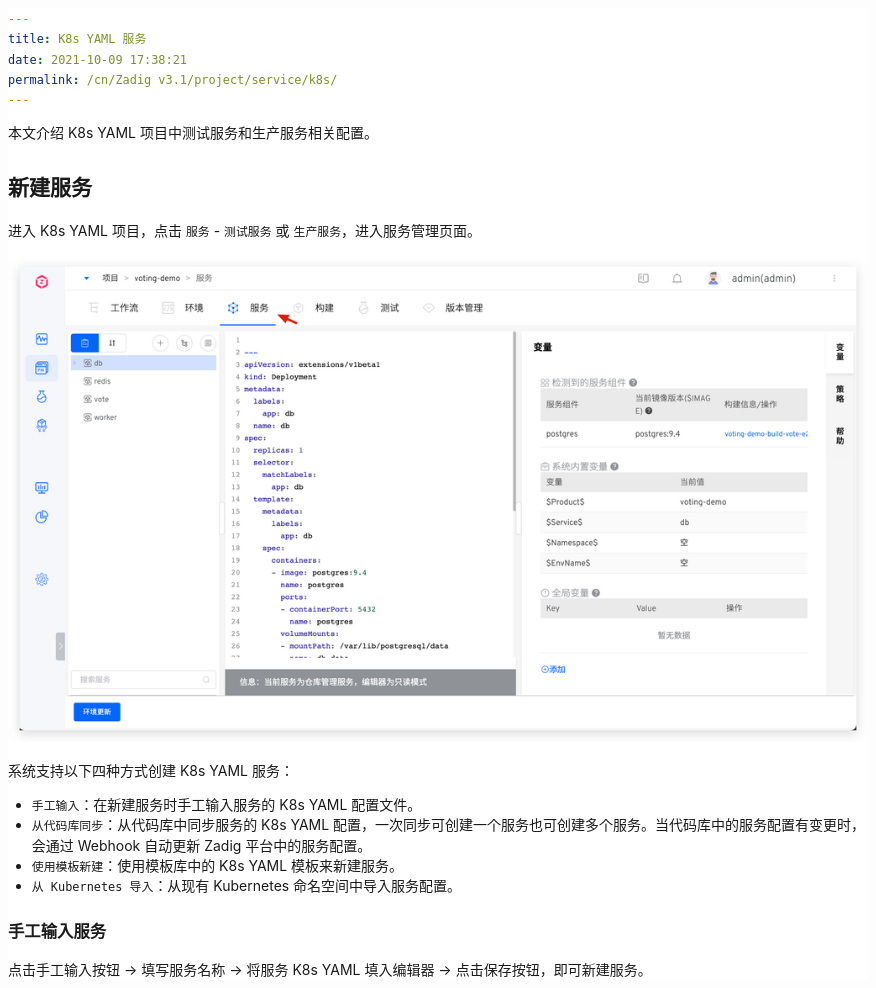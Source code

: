 ```yaml
---
title: K8s YAML 服务
date: 2021-10-09 17:38:21
permalink: /cn/Zadig v3.1/project/service/k8s/
---
```


本文介绍 K8s YAML 项目中测试服务和生产服务相关配置。

## 新建服务

进入 K8s YAML 项目，点击 `服务` - `测试服务` 或 `生产服务`，进入服务管理页面。

![新建服务](../../../../_images/service.png)

系统支持以下四种方式创建 K8s YAML 服务：
- `手工输入`：在新建服务时手工输入服务的 K8s YAML 配置文件。
- `从代码库同步`：从代码库中同步服务的 K8s YAML 配置，一次同步可创建一个服务也可创建多个服务。当代码库中的服务配置有变更时，会通过 Webhook 自动更新 Zadig 平台中的服务配置。
- `使用模板新建`：使用模板库中的 K8s YAML 模板来新建服务。
- `从 Kubernetes 导入`：从现有 Kubernetes 命名空间中导入服务配置。

### 手工输入服务

点击手工输入按钮 -> 填写服务名称 -> 将服务 K8s YAML 填入编辑器 -> 点击保存按钮，即可新建服务。
